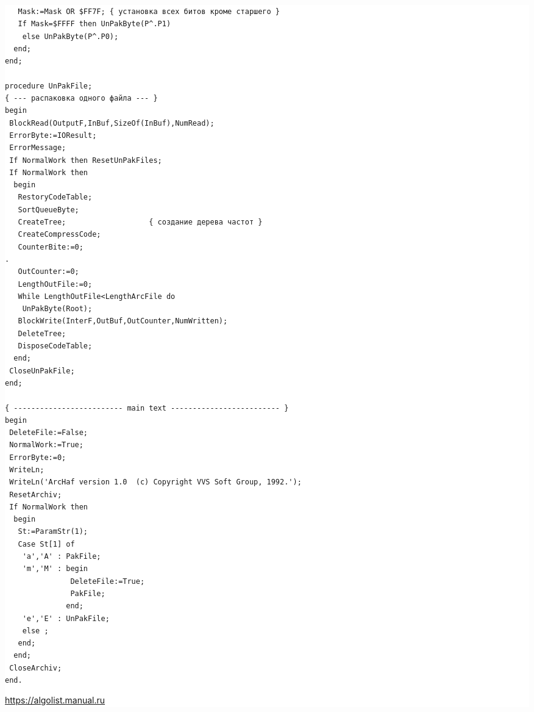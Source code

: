        Mask:=Mask OR $FF7F; { установка всех битов кроме старшего }
       If Mask=$FFFF then UnPakByte(P^.P1)
        else UnPakByte(P^.P0);
      end;
    end;
     
    procedure UnPakFile;
    { --- распаковка одного файла --- }
    begin
     BlockRead(OutputF,InBuf,SizeOf(InBuf),NumRead);
     ErrorByte:=IOResult;
     ErrorMessage;
     If NormalWork then ResetUnPakFiles;
     If NormalWork then
      begin
       RestoryCodeTable;
       SortQueueByte;
       CreateTree;                   { создание дерева частот }
       CreateCompressCode;
       CounterBite:=0;
    .
       OutCounter:=0;
       LengthOutFile:=0;
       While LengthOutFile<LengthArcFile do
        UnPakByte(Root);
       BlockWrite(InterF,OutBuf,OutCounter,NumWritten);
       DeleteTree;
       DisposeCodeTable;
      end;
     CloseUnPakFile;
    end;
     
    { ------------------------- main text ------------------------- }
    begin
     DeleteFile:=False;
     NormalWork:=True;
     ErrorByte:=0;
     WriteLn;
     WriteLn('ArcHaf version 1.0  (c) Copyright VVS Soft Group, 1992.');
     ResetArchiv;
     If NormalWork then
      begin
       St:=ParamStr(1);
       Case St[1] of
        'a','A' : PakFile;
        'm','M' : begin
                   DeleteFile:=True;
                   PakFile;
                  end;
        'e','E' : UnPakFile;
        else ;
       end;
      end;
     CloseArchiv;
    end.

<https://algolist.manual.ru>
